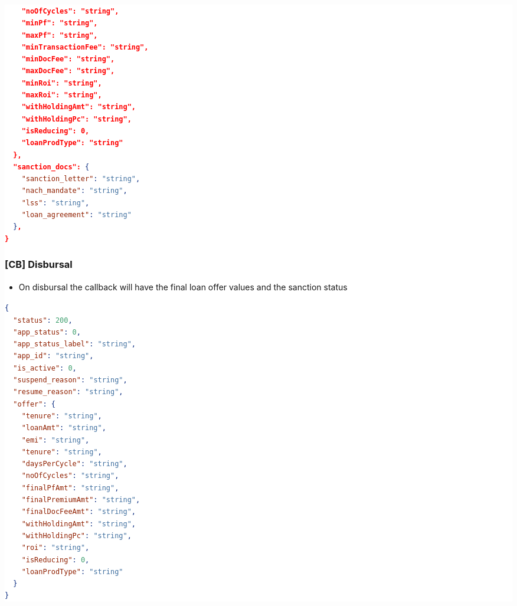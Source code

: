 ```json
    "noOfCycles": "string",
    "minPf": "string",
    "maxPf": "string",
    "minTransactionFee": "string",
    "minDocFee": "string",
    "maxDocFee": "string",
    "minRoi": "string",
    "maxRoi": "string",
    "withHoldingAmt": "string",
    "withHoldingPc": "string",
    "isReducing": 0,
    "loanProdType": "string"
  },
  "sanction_docs": {
    "sanction_letter": "string",
    "nach_mandate": "string",
    "lss": "string",
    "loan_agreement": "string"
  },
}
```

### [CB] Disbursal
* On disbursal the callback will have the final loan offer values and the sanction status

```json
{
  "status": 200,
  "app_status": 0,
  "app_status_label": "string",
  "app_id": "string",
  "is_active": 0,
  "suspend_reason": "string",
  "resume_reason": "string",
  "offer": {
    "tenure": "string",
    "loanAmt": "string",
    "emi": "string",
    "tenure": "string",
    "daysPerCycle": "string",
    "noOfCycles": "string",
    "finalPfAmt": "string",
    "finalPremiumAmt": "string",
    "finalDocFeeAmt": "string",
    "withHoldingAmt": "string",
    "withHoldingPc": "string",
    "roi": "string",
    "isReducing": 0,
    "loanProdType": "string"
  }
}
```
